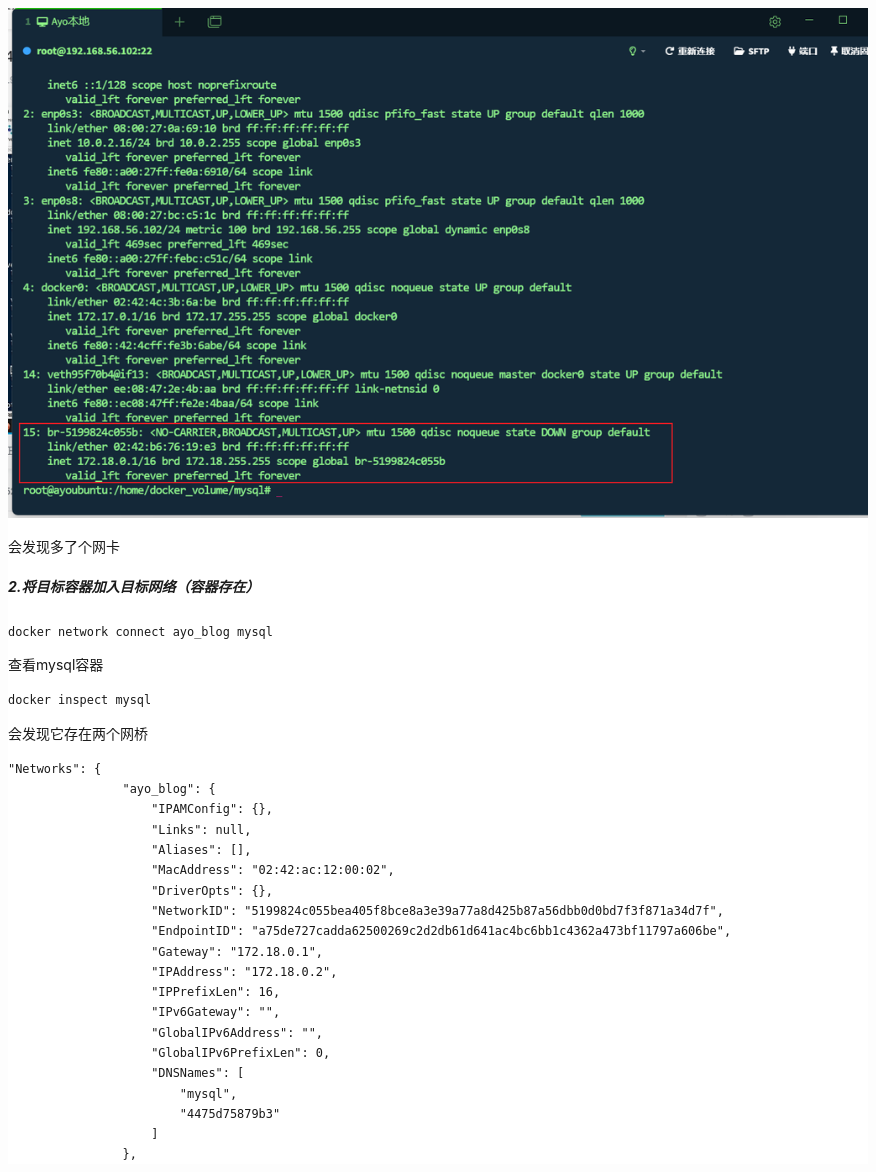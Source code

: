 ![image-20240706184210224](img/7_容器网络互联/image-20240706184210224.png)

会发现多了个网卡

##### 2.将目标容器加入目标网络（容器存在）

```shell
docker network connect ayo_blog mysql
```

查看mysql容器

```shell
docker inspect mysql
```

会发现它存在两个网桥

```shell
"Networks": {
                "ayo_blog": {
                    "IPAMConfig": {},
                    "Links": null,
                    "Aliases": [],
                    "MacAddress": "02:42:ac:12:00:02",
                    "DriverOpts": {},
                    "NetworkID": "5199824c055bea405f8bce8a3e39a77a8d425b87a56dbb0d0bd7f3f871a34d7f",
                    "EndpointID": "a75de727cadda62500269c2d2db61d641ac4bc6bb1c4362a473bf11797a606be",
                    "Gateway": "172.18.0.1",
                    "IPAddress": "172.18.0.2",
                    "IPPrefixLen": 16,
                    "IPv6Gateway": "",
                    "GlobalIPv6Address": "",
                    "GlobalIPv6PrefixLen": 0,
                    "DNSNames": [
                        "mysql",
                        "4475d75879b3"
                    ]
                },
```